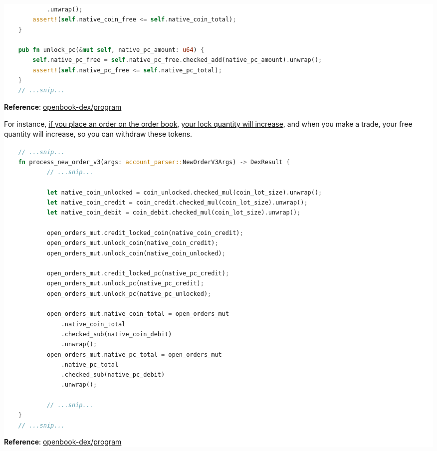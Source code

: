 ```rust
            .unwrap();
        assert!(self.native_coin_free <= self.native_coin_total);
    }

    pub fn unlock_pc(&mut self, native_pc_amount: u64) {
        self.native_pc_free = self.native_pc_free.checked_add(native_pc_amount).unwrap();
        assert!(self.native_pc_free <= self.native_pc_total);
    }
    // ...snip...
```

**Reference**: [openbook-dex/program](https://github.com/openbook-dex/program/blob/c85e56deeaead43abbc33b7301058838b9c5136d/dex/src/state.rs#L589-L667)

For instance, [if you place an order on the order book](https://github.com/openbook-dex/program/blob/c85e56deeaead43abbc33b7301058838b9c5136d/dex/src/state.rs#L3138), [your lock quantity will increase](https://github.com/openbook-dex/program/blob/c85e56deeaead43abbc33b7301058838b9c5136d/dex/src/state.rs#L3260), and when you make a trade, your free quantity will increase, so you can withdraw these tokens.

```rust
    // ...snip...
    fn process_new_order_v3(args: account_parser::NewOrderV3Args) -> DexResult {
            // ...snip...

            let native_coin_unlocked = coin_unlocked.checked_mul(coin_lot_size).unwrap();
            let native_coin_credit = coin_credit.checked_mul(coin_lot_size).unwrap();
            let native_coin_debit = coin_debit.checked_mul(coin_lot_size).unwrap();

            open_orders_mut.credit_locked_coin(native_coin_credit);
            open_orders_mut.unlock_coin(native_coin_credit);
            open_orders_mut.unlock_coin(native_coin_unlocked);

            open_orders_mut.credit_locked_pc(native_pc_credit);
            open_orders_mut.unlock_pc(native_pc_credit);
            open_orders_mut.unlock_pc(native_pc_unlocked);

            open_orders_mut.native_coin_total = open_orders_mut
                .native_coin_total
                .checked_sub(native_coin_debit)
                .unwrap();
            open_orders_mut.native_pc_total = open_orders_mut
                .native_pc_total
                .checked_sub(native_pc_debit)
                .unwrap();

            // ...snip...
    }
    // ...snip...
```

**Reference**: [openbook-dex/program](https://github.com/openbook-dex/program/blob/c85e56deeaead43abbc33b7301058838b9c5136d/dex/src/state.rs#L3138)
